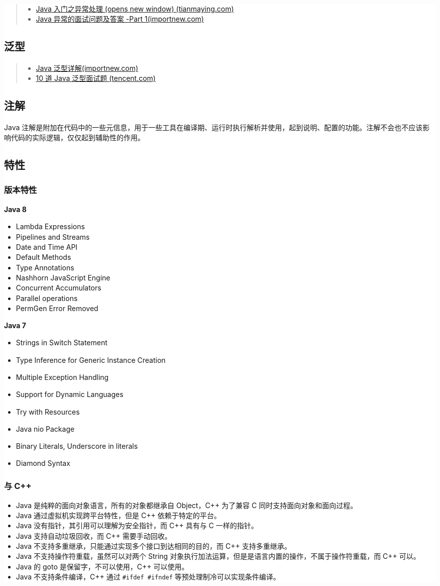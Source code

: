 > - [Java 入门之异常处理 (opens new window) (tianmaying.com)](https://www.tianmaying.com/tutorial/Java-Exception)
> - [Java 异常的面试问题及答案 -Part 1(importnew.com)](http://www.importnew.com/7383.html)

## 泛型

> - [Java 泛型详解(importnew.com)](http://www.importnew.com/24029.html)
> - [10 道 Java 泛型面试题 (tencent.com)](https://cloud.tencent.com/developer/article/1033693)

## 注解

Java 注解是附加在代码中的一些元信息，用于一些工具在编译期、运行时执行解析并使用，起到说明、配置的功能。注解不会也不应该影响代码的实际逻辑，仅仅起到辅助性的作用。

## 特性

### 版本特性

**Java 8**

- Lambda Expressions
- Pipelines and Streams
- Date and Time API
- Default Methods
- Type Annotations
- Nashhorn JavaScript Engine
- Concurrent Accumulators
- Parallel operations
- PermGen Error Removed

**Java 7**

- Strings in Switch Statement

- Type Inference for Generic Instance Creation

- Multiple Exception Handling

- Support for Dynamic Languages

- Try with Resources

- Java nio Package

- Binary Literals, Underscore in literals

- Diamond Syntax

###  与 C++

- Java 是纯粹的面向对象语言，所有的对象都继承自 Object，C++ 为了兼容 C 同时支持面向对象和面向过程。
- Java 通过虚拟机实现跨平台特性，但是 C++ 依赖于特定的平台。
- Java 没有指针，其引用可以理解为安全指针，而 C++ 具有与 C 一样的指针。
- Java 支持自动垃圾回收，而 C++ 需要手动回收。
- Java 不支持多重继承，只能通过实现多个接口到达相同的目的，而 C++ 支持多重继承。
- Java 不支持操作符重载，虽然可以对两个 String 对象执行加法运算，但是是语言内置的操作，不属于操作符重载，而 C++ 可以。
- Java 的 goto 是保留字，不可以使用，C++ 可以使用。
- Java 不支持条件编译，C++ 通过 `#ifdef #ifndef` 等预处理制冷可以实现条件编译。
